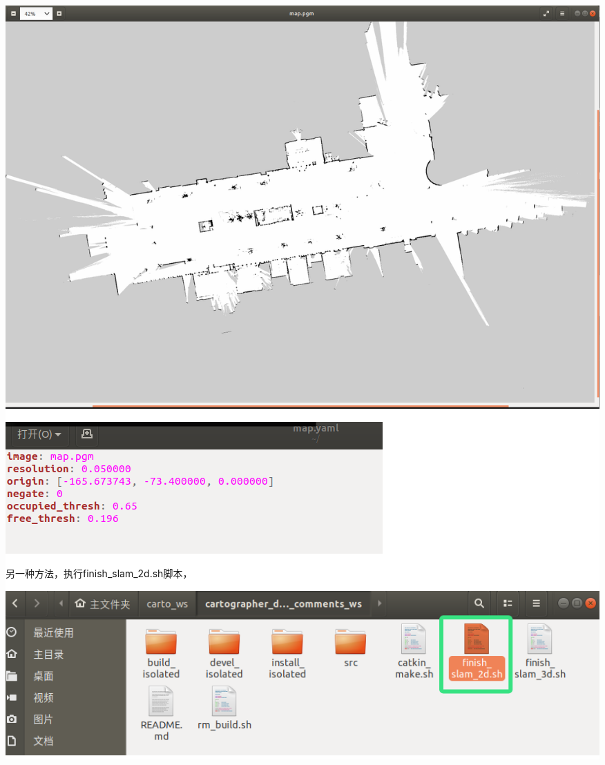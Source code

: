![image-20241224173938281](assets\数据包1地图.png)

![image-20241224174146899](assets\image-20241224174146899.png)

另一种方法，执行finish_slam_2d.sh脚本，

![image-20241224174355480](assets\image-20241224174355480.png)
